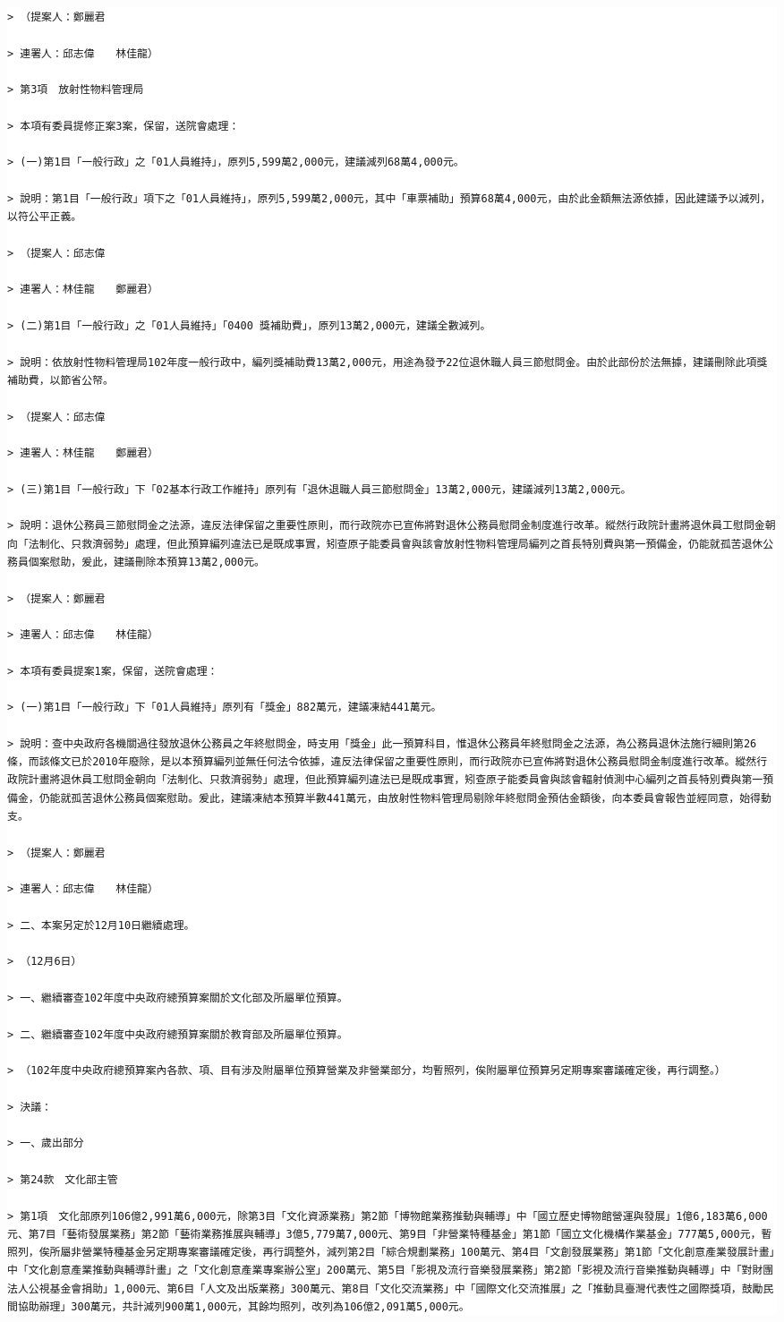     > （提案人：鄭麗君

    > 連署人：邱志偉　　林佳龍）

    > 第3項　放射性物料管理局

    > 本項有委員提修正案3案，保留，送院會處理：

    > (一)第1目「一般行政」之「01人員維持」，原列5,599萬2,000元，建議減列68萬4,000元。

    > 說明：第1目「一般行政」項下之「01人員維持」，原列5,599萬2,000元，其中「車票補助」預算68萬4,000元，由於此金額無法源依據，因此建議予以減列，以符公平正義。

    > （提案人：邱志偉

    > 連署人：林佳龍　　鄭麗君）

    > (二)第1目「一般行政」之「01人員維持」「0400 獎補助費」，原列13萬2,000元，建議全數減列。

    > 說明：依放射性物料管理局102年度一般行政中，編列獎補助費13萬2,000元，用途為發予22位退休職人員三節慰問金。由於此部份於法無據，建議刪除此項獎補助費，以節省公帑。

    > （提案人：邱志偉

    > 連署人：林佳龍　　鄭麗君）

    > (三)第1目「一般行政」下「02基本行政工作維持」原列有「退休退職人員三節慰問金」13萬2,000元，建議減列13萬2,000元。

    > 說明：退休公務員三節慰問金之法源，違反法律保留之重要性原則，而行政院亦已宣佈將對退休公務員慰問金制度進行改革。縱然行政院計畫將退休員工慰問金朝向「法制化、只救濟弱勢」處理，但此預算編列違法已是既成事實，矧查原子能委員會與該會放射性物料管理局編列之首長特別費與第一預備金，仍能就孤苦退休公務員個案慰助，爰此，建議刪除本預算13萬2,000元。

    > （提案人：鄭麗君

    > 連署人：邱志偉　　林佳龍）

    > 本項有委員提案1案，保留，送院會處理：

    > (一)第1目「一般行政」下「01人員維持」原列有「獎金」882萬元，建議凍結441萬元。

    > 說明：查中央政府各機關過往發放退休公務員之年終慰問金，時支用「獎金」此一預算科目，惟退休公務員年終慰問金之法源，為公務員退休法施行細則第26條，而該條文已於2010年廢除，是以本預算編列並無任何法令依據，違反法律保留之重要性原則，而行政院亦已宣佈將對退休公務員慰問金制度進行改革。縱然行政院計畫將退休員工慰問金朝向「法制化、只救濟弱勢」處理，但此預算編列違法已是既成事實，矧查原子能委員會與該會輻射偵測中心編列之首長特別費與第一預備金，仍能就孤苦退休公務員個案慰助。爰此，建議凍結本預算半數441萬元，由放射性物料管理局剔除年終慰問金預估金額後，向本委員會報告並經同意，始得動支。

    > （提案人：鄭麗君

    > 連署人：邱志偉　　林佳龍）

    > 二、本案另定於12月10日繼續處理。

    > （12月6日）

    > 一、繼續審查102年度中央政府總預算案關於文化部及所屬單位預算。

    > 二、繼續審查102年度中央政府總預算案關於教育部及所屬單位預算。

    > （102年度中央政府總預算案內各款、項、目有涉及附屬單位預算營業及非營業部分，均暫照列，俟附屬單位預算另定期專案審議確定後，再行調整。）

    > 決議：

    > 一、歲出部分

    > 第24款　文化部主管

    > 第1項　文化部原列106億2,991萬6,000元，除第3目「文化資源業務」第2節「博物館業務推動與輔導」中「國立歷史博物館營運與發展」1億6,183萬6,000元、第7目「藝術發展業務」第2節「藝術業務推展與輔導」3億5,779萬7,000元、第9目「非營業特種基金」第1節「國立文化機構作業基金」777萬5,000元，暫照列，俟所屬非營業特種基金另定期專案審議確定後，再行調整外，減列第2目「綜合規劃業務」100萬元、第4目「文創發展業務」第1節「文化創意產業發展計畫」中「文化創意產業推動與輔導計畫」之「文化創意產業專案辦公室」200萬元、第5目「影視及流行音樂發展業務」第2節「影視及流行音樂推動與輔導」中「對財團法人公視基金會捐助」1,000元、第6目「人文及出版業務」300萬元、第8目「文化交流業務」中「國際文化交流推展」之「推動具臺灣代表性之國際獎項，鼓勵民間協助辦理」300萬元，共計減列900萬1,000元，其餘均照列，改列為106億2,091萬5,000元。
